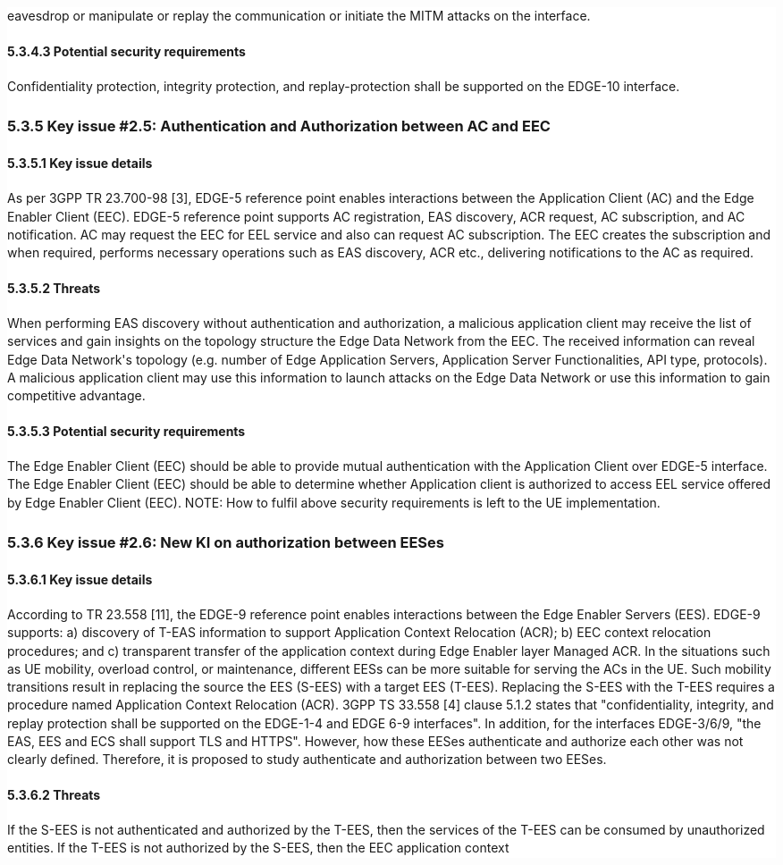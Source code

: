 eavesdrop or manipulate or replay the communication or initiate the MITM
attacks on the interface.
#### 5.3.4.3 Potential security requirements
Confidentiality protection, integrity protection, and replay-protection shall
be supported on the EDGE-10 interface.
### 5.3.5 Key issue #2.5: Authentication and Authorization between AC and EEC
#### 5.3.5.1 Key issue details
As per 3GPP TR 23.700-98 [3], EDGE-5 reference point enables interactions
between the Application Client (AC) and the Edge Enabler Client (EEC). EDGE-5
reference point supports AC registration, EAS discovery, ACR request, AC
subscription, and AC notification.
AC may request the EEC for EEL service and also can request AC subscription.
The EEC creates the subscription and when required, performs necessary
operations such as EAS discovery, ACR etc., delivering notifications to the AC
as required.
#### 5.3.5.2 Threats
When performing EAS discovery without authentication and authorization, a
malicious application client may receive the list of services and gain
insights on the topology structure the Edge Data Network from the EEC. The
received information can reveal Edge Data Network\'s topology (e.g. number of
Edge Application Servers, Application Server Functionalities, API type,
protocols). A malicious application client may use this information to launch
attacks on the Edge Data Network or use this information to gain competitive
advantage.
#### 5.3.5.3 Potential security requirements
The Edge Enabler Client (EEC) should be able to provide mutual authentication
with the Application Client over EDGE-5 interface.
The Edge Enabler Client (EEC) should be able to determine whether Application
client is authorized to access EEL service offered by Edge Enabler Client
(EEC).
NOTE: How to fulfil above security requirements is left to the UE
implementation.
### 5.3.6 Key issue #2.6: New KI on authorization between EESes
#### 5.3.6.1 Key issue details
According to TR 23.558 [11], the EDGE-9 reference point enables interactions
between the Edge Enabler Servers (EES).
EDGE-9 supports:
a) discovery of T-EAS information to support Application Context Relocation
(ACR);
b) EEC context relocation procedures; and
c) transparent transfer of the application context during Edge Enabler layer
Managed ACR.
In the situations such as UE mobility, overload control, or maintenance,
different EESs can be more suitable for serving the ACs in the UE. Such
mobility transitions result in replacing the source the EES (S-EES) with a
target EES (T-EES). Replacing the S-EES with the T-EES requires a procedure
named Application Context Relocation (ACR).
3GPP TS 33.558 [4] clause 5.1.2 states that \"confidentiality, integrity, and
replay protection shall be supported on the EDGE-1-4 and EDGE 6-9
interfaces\". In addition, for the interfaces EDGE-3/6/9, \"the EAS, EES and
ECS shall support TLS and HTTPS\". However, how these EESes authenticate and
authorize each other was not clearly defined.
Therefore, it is proposed to study authenticate and authorization between two
EESes.
#### 5.3.6.2 Threats
If the S-EES is not authenticated and authorized by the T-EES, then the
services of the T-EES can be consumed by unauthorized entities.
If the T-EES is not authorized by the S-EES, then the EEC application context
